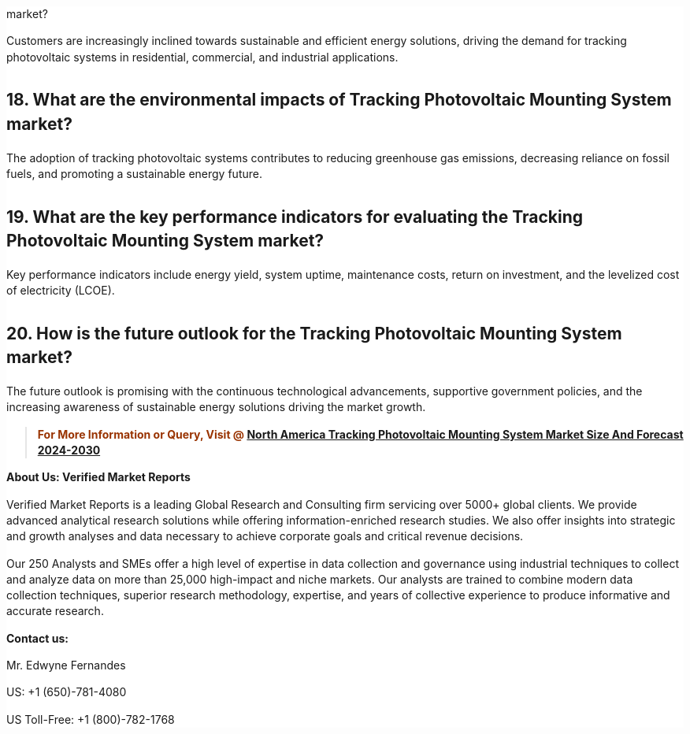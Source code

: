 market?</div><div></h2> <p>Customers are increasingly inclined towards sustainable and efficient energy solutions, driving the demand for tracking photovoltaic systems in residential, commercial, and industrial applications.</p> <h2>18. What are the environmental impacts of Tracking Photovoltaic Mounting System market?</div><div></h2> <p>The adoption of tracking photovoltaic systems contributes to reducing greenhouse gas emissions, decreasing reliance on fossil fuels, and promoting a sustainable energy future.</p> <h2>19. What are the key performance indicators for evaluating the Tracking Photovoltaic Mounting System market?</div><div></h2> <p>Key performance indicators include energy yield, system uptime, maintenance costs, return on investment, and the levelized cost of electricity (LCOE).</p> <h2>20. How is the future outlook for the Tracking Photovoltaic Mounting System market?</div><div></h2> <p>The future outlook is promising with the continuous technological advancements, supportive government policies, and the increasing awareness of sustainable energy solutions driving the market growth.</p></body></html></p><blockquote><p><span style="color: #993300;"><strong>For More Information or Query, Visit @ <a href="https://www.verifiedmarketreports.com/product/tracking-photovoltaic-mounting-system-market/">North America Tracking Photovoltaic Mounting System Market Size And Forecast 2024-2030</a></strong></span></p></blockquote><p><strong>About Us: Verified Market Reports</strong></p><p>Verified Market Reports is a leading Global Research and Consulting firm servicing over 5000+ global clients. We provide advanced analytical research solutions while offering information-enriched research studies. We also offer insights into strategic and growth analyses and data necessary to achieve corporate goals and critical revenue decisions.</p><p>Our 250 Analysts and SMEs offer a high level of expertise in data collection and governance using industrial techniques to collect and analyze data on more than 25,000 high-impact and niche markets. Our analysts are trained to combine modern data collection techniques, superior research methodology, expertise, and years of collective experience to produce informative and accurate research.</p><p><strong>Contact us:</strong></p><p>Mr. Edwyne Fernandes</p><p>US: +1 (650)-781-4080</p><p>US Toll-Free: +1 (800)-782-1768</p>
